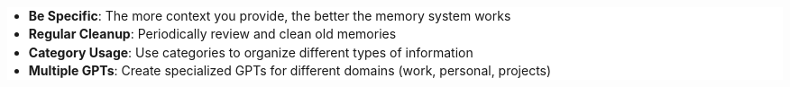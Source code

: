 - **Be Specific**: The more context you provide, the better the memory system works
- **Regular Cleanup**: Periodically review and clean old memories
- **Category Usage**: Use categories to organize different types of information
- **Multiple GPTs**: Create specialized GPTs for different domains (work, personal, projects)
